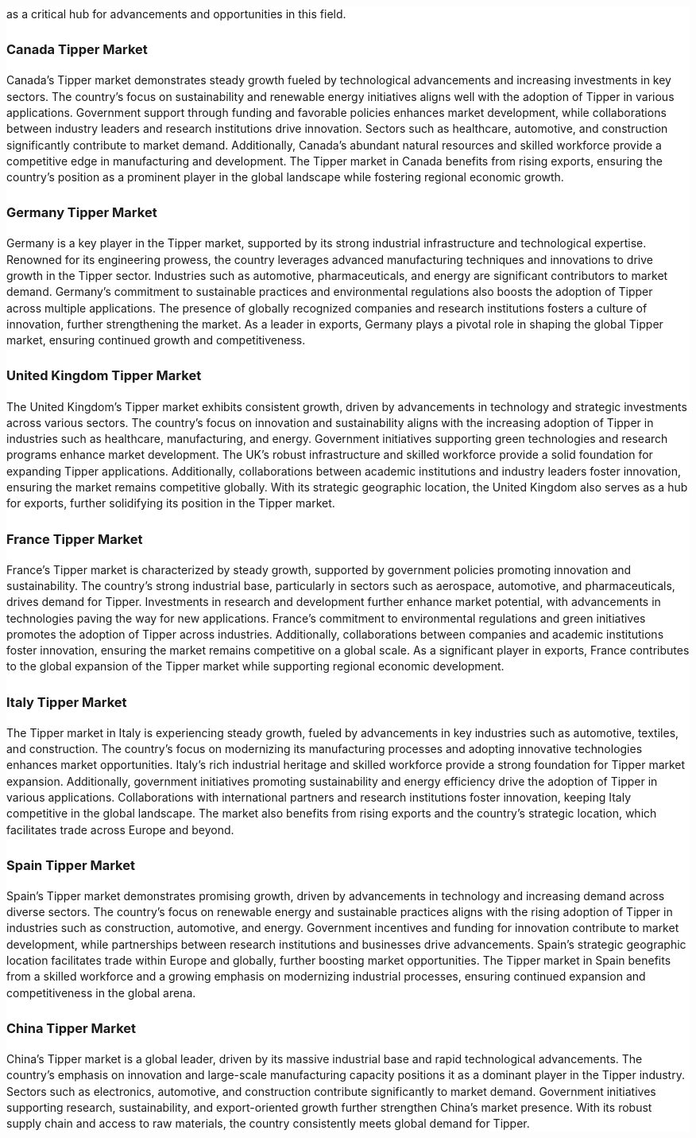 as a critical hub for advancements and opportunities in this field.</p><h3>Canada Tipper Market</h3><p>Canada&rsquo;s Tipper market demonstrates steady growth fueled by technological advancements and increasing investments in key sectors. The country&rsquo;s focus on sustainability and renewable energy initiatives aligns well with the adoption of Tipper in various applications. Government support through funding and favorable policies enhances market development, while collaborations between industry leaders and research institutions drive innovation. Sectors such as healthcare, automotive, and construction significantly contribute to market demand. Additionally, Canada&rsquo;s abundant natural resources and skilled workforce provide a competitive edge in manufacturing and development. The Tipper market in Canada benefits from rising exports, ensuring the country&rsquo;s position as a prominent player in the global landscape while fostering regional economic growth.</p><h3>Germany Tipper Market</h3><p>Germany is a key player in the Tipper market, supported by its strong industrial infrastructure and technological expertise. Renowned for its engineering prowess, the country leverages advanced manufacturing techniques and innovations to drive growth in the Tipper sector. Industries such as automotive, pharmaceuticals, and energy are significant contributors to market demand. Germany&rsquo;s commitment to sustainable practices and environmental regulations also boosts the adoption of Tipper across multiple applications. The presence of globally recognized companies and research institutions fosters a culture of innovation, further strengthening the market. As a leader in exports, Germany plays a pivotal role in shaping the global Tipper market, ensuring continued growth and competitiveness.</p><h3>United Kingdom Tipper Market</h3><p>The United Kingdom&rsquo;s Tipper market exhibits consistent growth, driven by advancements in technology and strategic investments across various sectors. The country&rsquo;s focus on innovation and sustainability aligns with the increasing adoption of Tipper in industries such as healthcare, manufacturing, and energy. Government initiatives supporting green technologies and research programs enhance market development. The UK&rsquo;s robust infrastructure and skilled workforce provide a solid foundation for expanding Tipper applications. Additionally, collaborations between academic institutions and industry leaders foster innovation, ensuring the market remains competitive globally. With its strategic geographic location, the United Kingdom also serves as a hub for exports, further solidifying its position in the Tipper market.</p><h3>France Tipper Market</h3><p>France&rsquo;s Tipper market is characterized by steady growth, supported by government policies promoting innovation and sustainability. The country&rsquo;s strong industrial base, particularly in sectors such as aerospace, automotive, and pharmaceuticals, drives demand for Tipper. Investments in research and development further enhance market potential, with advancements in technologies paving the way for new applications. France&rsquo;s commitment to environmental regulations and green initiatives promotes the adoption of Tipper across industries. Additionally, collaborations between companies and academic institutions foster innovation, ensuring the market remains competitive on a global scale. As a significant player in exports, France contributes to the global expansion of the Tipper market while supporting regional economic development.</p><h3>Italy Tipper Market</h3><p>The Tipper market in Italy is experiencing steady growth, fueled by advancements in key industries such as automotive, textiles, and construction. The country&rsquo;s focus on modernizing its manufacturing processes and adopting innovative technologies enhances market opportunities. Italy&rsquo;s rich industrial heritage and skilled workforce provide a strong foundation for Tipper market expansion. Additionally, government initiatives promoting sustainability and energy efficiency drive the adoption of Tipper in various applications. Collaborations with international partners and research institutions foster innovation, keeping Italy competitive in the global landscape. The market also benefits from rising exports and the country&rsquo;s strategic location, which facilitates trade across Europe and beyond.</p><h3>Spain Tipper Market</h3><p>Spain&rsquo;s Tipper market demonstrates promising growth, driven by advancements in technology and increasing demand across diverse sectors. The country&rsquo;s focus on renewable energy and sustainable practices aligns with the rising adoption of Tipper in industries such as construction, automotive, and energy. Government incentives and funding for innovation contribute to market development, while partnerships between research institutions and businesses drive advancements. Spain&rsquo;s strategic geographic location facilitates trade within Europe and globally, further boosting market opportunities. The Tipper market in Spain benefits from a skilled workforce and a growing emphasis on modernizing industrial processes, ensuring continued expansion and competitiveness in the global arena.</p><h3>China Tipper Market</h3><p>China&rsquo;s Tipper market is a global leader, driven by its massive industrial base and rapid technological advancements. The country&rsquo;s emphasis on innovation and large-scale manufacturing capacity positions it as a dominant player in the Tipper industry. Sectors such as electronics, automotive, and construction contribute significantly to market demand. Government initiatives supporting research, sustainability, and export-oriented growth further strengthen China&rsquo;s market presence. With its robust supply chain and access to raw materials, the country consistently meets global demand for Tipper.